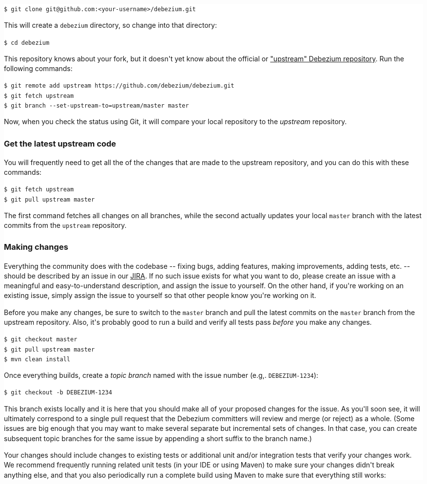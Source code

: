     $ git clone git@github.com:<your-username>/debezium.git

This will create a `debezium` directory, so change into that directory:

    $ cd debezium

This repository knows about your fork, but it doesn't yet know about the official or ["upstream" Debezium repository](https://github.com/debezium/debezium). Run the following commands:

    $ git remote add upstream https://github.com/debezium/debezium.git
    $ git fetch upstream
    $ git branch --set-upstream-to=upstream/master master

Now, when you check the status using Git, it will compare your local repository to the *upstream* repository.

### Get the latest upstream code

You will frequently need to get all the of the changes that are made to the upstream repository, and you can do this with these commands:

    $ git fetch upstream
    $ git pull upstream master

The first command fetches all changes on all branches, while the second actually updates your local `master` branch with the latest commits from the `upstream` repository.

### Making changes

Everything the community does with the codebase -- fixing bugs, adding features, making improvements, adding tests, etc. -- should be described by an issue in our [JIRA](https://issues.jboss.org/projects/DBZ/issues/). If no such issue exists for what you want to do, please create an issue with a meaningful and easy-to-understand description, and assign the issue to yourself. On the other hand, if you're working on an existing issue, simply assign the issue to yourself so that other people know you're working on it.

Before you make any changes, be sure to switch to the `master` branch and pull the latest commits on the `master` branch from the upstream repository. Also, it's probably good to run a build and verify all tests pass *before* you make any changes.

    $ git checkout master
    $ git pull upstream master
    $ mvn clean install

Once everything builds, create a *topic branch* named with the issue number (e.g,. `DEBEZIUM-1234`):

    $ git checkout -b DEBEZIUM-1234

This branch exists locally and it is here that you should make all of your proposed changes for the issue. As you'll soon see, it will ultimately correspond to a single pull request that the Debezium committers will review and merge (or reject) as a whole. (Some issues are big enough that you may want to make several separate but incremental sets of changes. In that case, you can create subsequent topic branches for the same issue by appending a short suffix to the branch name.)

Your changes should include changes to existing tests or additional unit and/or integration tests that verify your changes work. We recommend frequently running related unit tests (in your IDE or using Maven) to make sure your changes didn't break anything else, and that you also periodically run a complete build using Maven to make sure that everything still works:
